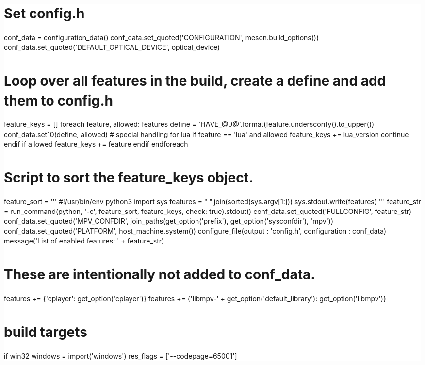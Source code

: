 
# Set config.h
conf_data = configuration_data()
conf_data.set_quoted('CONFIGURATION', meson.build_options())
conf_data.set_quoted('DEFAULT_OPTICAL_DEVICE', optical_device)

# Loop over all features in the build, create a define and add them to config.h
feature_keys = []
foreach feature, allowed: features
    define = 'HAVE_@0@'.format(feature.underscorify().to_upper())
    conf_data.set10(define, allowed)
    # special handling for lua
    if feature == 'lua' and allowed
        feature_keys += lua_version
        continue
    endif
    if allowed
        feature_keys += feature
    endif
endforeach


# Script to sort the feature_keys object.
feature_sort = '''
#!/usr/bin/env python3
import sys
features = " ".join(sorted(sys.argv[1:]))
sys.stdout.write(features)
'''
feature_str = run_command(python, '-c', feature_sort, feature_keys, check: true).stdout()
conf_data.set_quoted('FULLCONFIG', feature_str)
conf_data.set_quoted('MPV_CONFDIR', join_paths(get_option('prefix'), get_option('sysconfdir'), 'mpv'))
conf_data.set_quoted('PLATFORM', host_machine.system())
configure_file(output : 'config.h', configuration : conf_data)
message('List of enabled features: ' + feature_str)

# These are intentionally not added to conf_data.
features += {'cplayer': get_option('cplayer')}
features += {'libmpv-' + get_option('default_library'): get_option('libmpv')}


# build targets
if win32
    windows = import('windows')
    res_flags = ['--codepage=65001']
